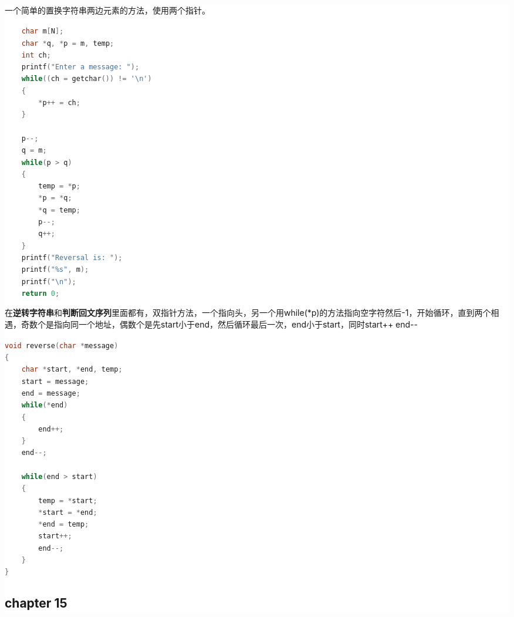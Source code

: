 一个简单的置换字符串两边元素的方法，使用两个指针。
```c
    char m[N];
    char *q, *p = m, temp;
    int ch;
    printf("Enter a message: ");
    while((ch = getchar()) != '\n')
    {
        *p++ = ch;
    }

    p--;
    q = m;
    while(p > q)
    {
        temp = *p;
        *p = *q;
        *q = temp;
        p--;
        q++;
    } 
    printf("Reversal is: ");
    printf("%s", m);
    printf("\n");
    return 0;
```

在**逆转字符串**和**判断回文序列**里面都有，双指针方法，一个指向头，另一个用while(*p)的方法指向空字符然后-1，开始循环，直到两个相遇，奇数个是指向同一个地址，偶数个是先start小于end，然后循环最后一次，end小于start，同时start++ end--
```c
void reverse(char *message)
{
    char *start, *end, temp;
    start = message;
    end = message;
    while(*end)
    {
        end++;
    }
    end--;
    
    while(end > start)
    {
        temp = *start;
        *start = *end;
        *end = temp;
        start++;
        end--;
    }   
}
```

## chapter 15
